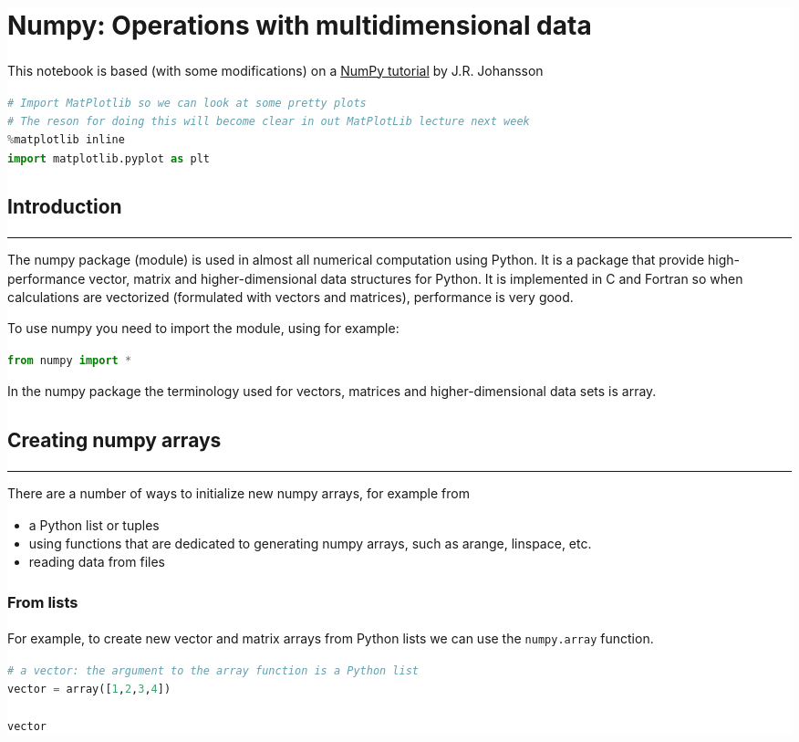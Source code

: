 
# Numpy: Operations with multidimensional data

This notebook is based (with some modifications) on a [NumPy tutorial](https://github.com/jrjohansson/scientific-python-lectures/blob/master/Lecture-2-Numpy.ipynb) by J.R. Johansson


```python
# Import MatPlotlib so we can look at some pretty plots
# The reson for doing this will become clear in out MatPlotLib lecture next week
%matplotlib inline
import matplotlib.pyplot as plt
```

## Introduction

-------

The numpy package (module) is used in almost all numerical computation using Python. It is a package that provide high-performance vector, matrix and higher-dimensional data structures for Python. It is implemented in C and Fortran so when calculations are vectorized (formulated with vectors and matrices), performance is very good.

To use numpy you need to import the module, using for example:


```python
from numpy import *
```

In the numpy package the terminology used for vectors, matrices and higher-dimensional data sets is array.

## Creating numpy arrays

-------

There are a number of ways to initialize new numpy arrays, for example from

 - a Python list or tuples
 - using functions that are dedicated to generating numpy arrays, such as arange, linspace, etc.
 - reading data from files

### From lists
For example, to create new vector and matrix arrays from Python lists we can use the `numpy.array` function.


```python
# a vector: the argument to the array function is a Python list
vector = array([1,2,3,4])

vector
```

